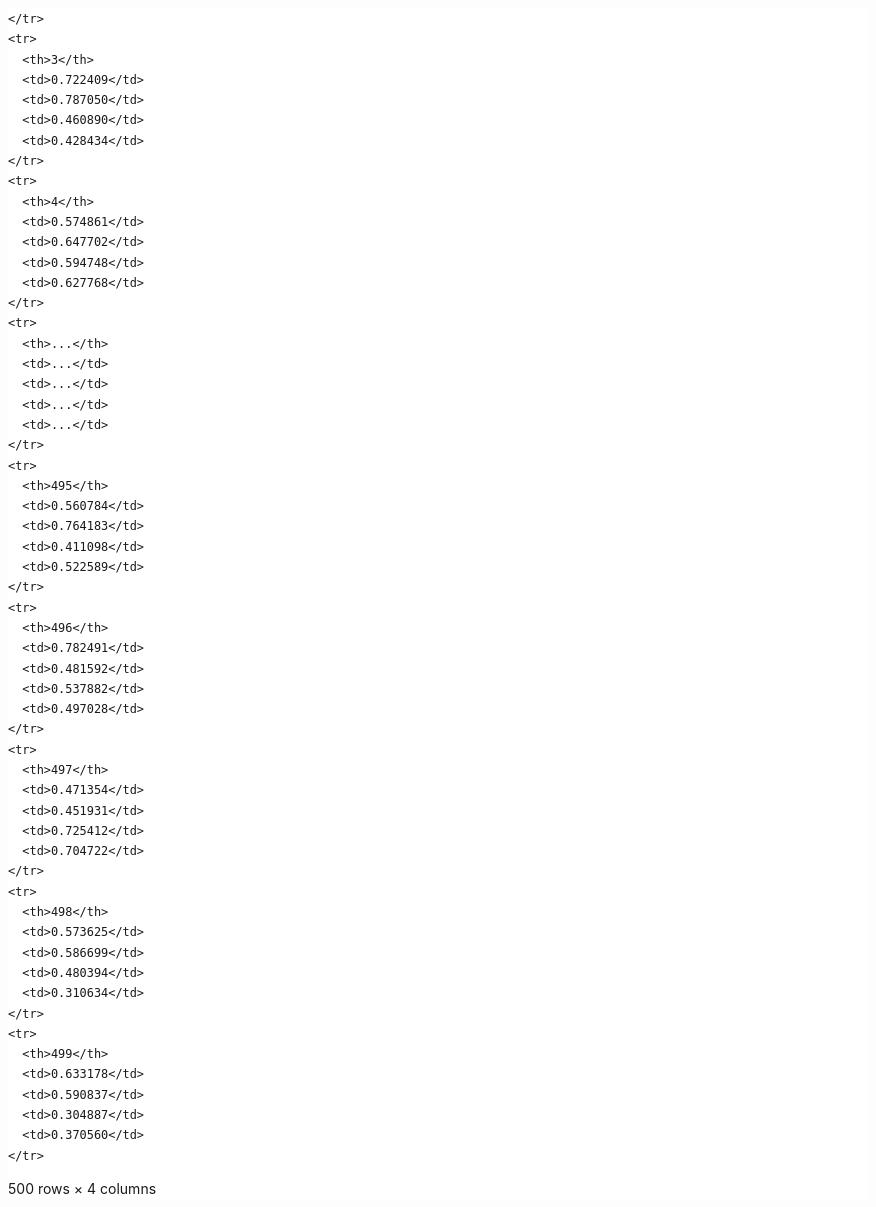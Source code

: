     </tr>
    <tr>
      <th>3</th>
      <td>0.722409</td>
      <td>0.787050</td>
      <td>0.460890</td>
      <td>0.428434</td>
    </tr>
    <tr>
      <th>4</th>
      <td>0.574861</td>
      <td>0.647702</td>
      <td>0.594748</td>
      <td>0.627768</td>
    </tr>
    <tr>
      <th>...</th>
      <td>...</td>
      <td>...</td>
      <td>...</td>
      <td>...</td>
    </tr>
    <tr>
      <th>495</th>
      <td>0.560784</td>
      <td>0.764183</td>
      <td>0.411098</td>
      <td>0.522589</td>
    </tr>
    <tr>
      <th>496</th>
      <td>0.782491</td>
      <td>0.481592</td>
      <td>0.537882</td>
      <td>0.497028</td>
    </tr>
    <tr>
      <th>497</th>
      <td>0.471354</td>
      <td>0.451931</td>
      <td>0.725412</td>
      <td>0.704722</td>
    </tr>
    <tr>
      <th>498</th>
      <td>0.573625</td>
      <td>0.586699</td>
      <td>0.480394</td>
      <td>0.310634</td>
    </tr>
    <tr>
      <th>499</th>
      <td>0.633178</td>
      <td>0.590837</td>
      <td>0.304887</td>
      <td>0.370560</td>
    </tr>
  </tbody>
</table>
<p>500 rows × 4 columns</p>
</div>
